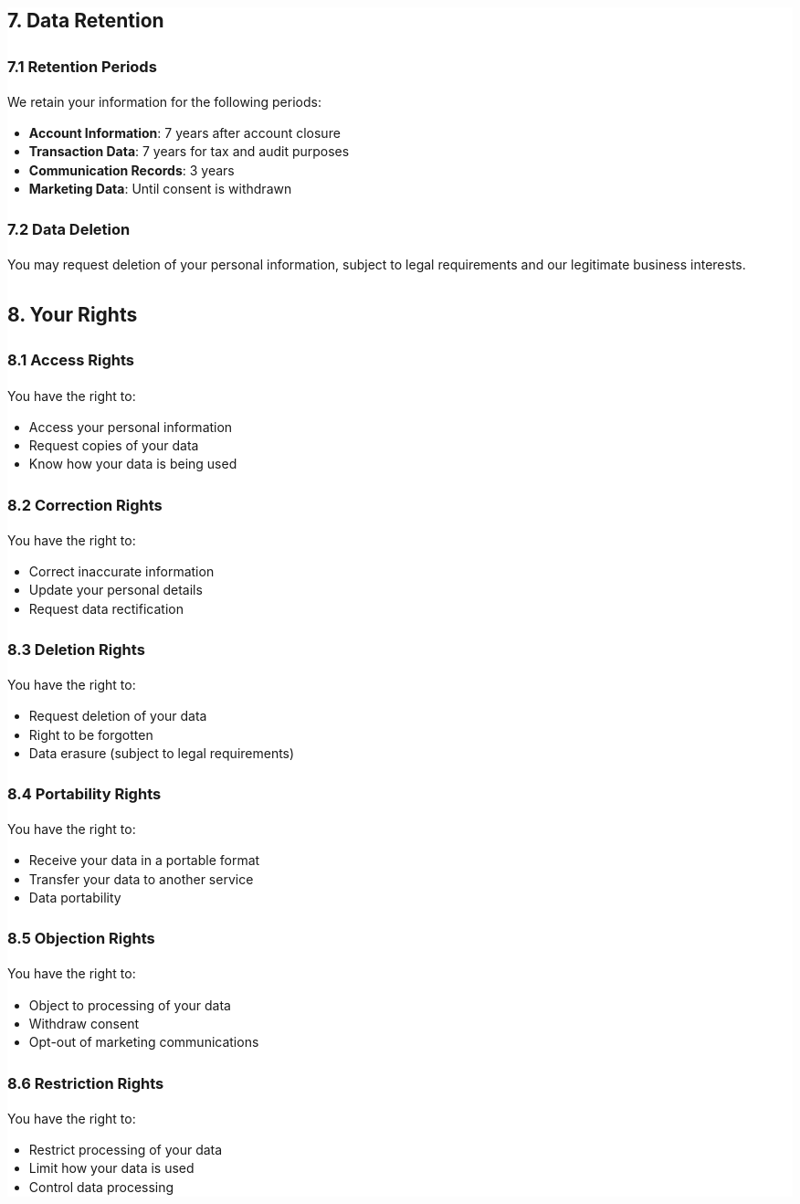 ## 7. Data Retention

### 7.1 Retention Periods
We retain your information for the following periods:
- **Account Information**: 7 years after account closure
- **Transaction Data**: 7 years for tax and audit purposes
- **Communication Records**: 3 years
- **Marketing Data**: Until consent is withdrawn

### 7.2 Data Deletion
You may request deletion of your personal information, subject to legal requirements and our legitimate business interests.

## 8. Your Rights

### 8.1 Access Rights
You have the right to:
- Access your personal information
- Request copies of your data
- Know how your data is being used

### 8.2 Correction Rights
You have the right to:
- Correct inaccurate information
- Update your personal details
- Request data rectification

### 8.3 Deletion Rights
You have the right to:
- Request deletion of your data
- Right to be forgotten
- Data erasure (subject to legal requirements)

### 8.4 Portability Rights
You have the right to:
- Receive your data in a portable format
- Transfer your data to another service
- Data portability

### 8.5 Objection Rights
You have the right to:
- Object to processing of your data
- Withdraw consent
- Opt-out of marketing communications

### 8.6 Restriction Rights
You have the right to:
- Restrict processing of your data
- Limit how your data is used
- Control data processing
